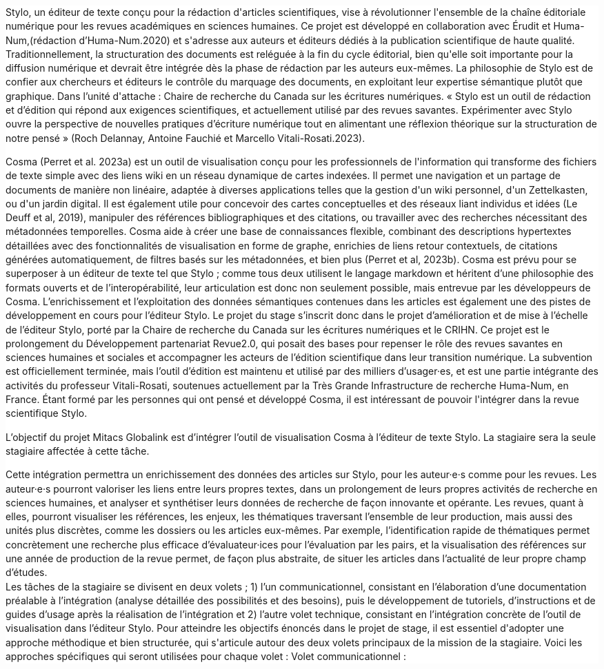 Stylo, un éditeur de texte conçu pour la rédaction d'articles scientifiques, vise à révolutionner l'ensemble de la chaîne éditoriale numérique pour les revues académiques en sciences humaines. Ce projet est développé en collaboration avec Érudit et Huma-Num,(rédaction d’Huma-Num.2020) et s'adresse aux auteurs et éditeurs dédiés à la publication scientifique de haute qualité. Traditionnellement, la structuration des documents est reléguée à la fin du cycle éditorial, bien qu'elle soit importante pour la diffusion numérique et devrait être intégrée dès la phase de rédaction par les auteurs eux-mêmes. La philosophie de Stylo est de confier aux chercheurs et éditeurs le contrôle du marquage des documents, en exploitant leur expertise sémantique plutôt que graphique.
Dans l’unité d'attache : Chaire de recherche du Canada sur les écritures numériques.
« Stylo est un outil de rédaction et d’édition qui répond aux exigences scientifiques, et actuellement utilisé par des revues savantes. Expérimenter avec Stylo ouvre la perspective de nouvelles pratiques d’écriture numérique tout en alimentant une réflexion théorique sur la structuration de notre pensé » (Roch Delannay, Antoine Fauchié et Marcello Vitali-Rosati.2023). 

Cosma (Perret et al. 2023a) est un outil de visualisation conçu pour les professionnels de l'information qui transforme des fichiers de texte simple avec des liens wiki en un réseau dynamique de cartes indexées. 
Il permet une navigation et un partage de documents de manière non linéaire, adaptée à diverses applications telles que la gestion d'un wiki personnel, d'un Zettelkasten, ou d'un jardin digital. Il est également utile pour concevoir des cartes conceptuelles et des réseaux liant individus et idées (Le Deuff et al, 2019), manipuler des références bibliographiques et des citations, ou travailler avec des recherches nécessitant des métadonnées temporelles. Cosma aide à créer une base de connaissances flexible, combinant des descriptions hypertextes détaillées avec des fonctionnalités de visualisation en forme de graphe, enrichies de liens retour contextuels, de citations générées automatiquement, de filtres basés sur les métadonnées, et bien plus (Perret et al, 2023b).
Cosma est prévu pour se superposer à un éditeur de texte tel que Stylo ; comme tous deux utilisent le langage markdown et héritent d’une philosophie des formats ouverts et de l’interopérabilité, leur articulation est donc non seulement possible, mais entrevue par les développeurs de Cosma. L’enrichissement et l’exploitation des données sémantiques contenues dans les articles est également une des pistes de développement en cours pour l’éditeur Stylo. Le projet du stage s’inscrit donc dans le projet d’amélioration et de mise à l’échelle de l’éditeur Stylo, porté par la Chaire de recherche du Canada sur les écritures numériques et le CRIHN. Ce projet est le prolongement du Développement partenariat Revue2.0, qui posait des bases pour repenser le rôle des revues savantes en sciences humaines et sociales et accompagner les acteurs de l’édition scientifique dans leur transition numérique. La subvention est officiellement terminée, mais l’outil d’édition est maintenu et utilisé par des milliers d’usager·es, et est une partie intégrante des activités du professeur Vitali-Rosati, soutenues actuellement par la Très Grande Infrastructure de recherche Huma-Num, en France.
Étant formé par les personnes qui ont pensé et développé Cosma, il est intéressant de pouvoir l'intégrer dans la revue scientifique Stylo.


L’objectif du projet Mitacs Globalink est d’intégrer l’outil de visualisation Cosma à l’éditeur de texte Stylo. La stagiaire sera la seule stagiaire affectée à cette tâche.

Cette intégration permettra un enrichissement des données des articles sur Stylo, pour les auteur·e·s comme pour les revues. Les auteur·e·s pourront valoriser les liens entre leurs propres textes, dans un prolongement de leurs propres activités de recherche en sciences humaines, et analyser et synthétiser leurs données de recherche de façon innovante et opérante. Les revues, quant à elles, pourront visualiser les références, les enjeux, les thématiques traversant l’ensemble de leur production, mais aussi des unités plus discrètes, comme les dossiers ou les articles eux-mêmes. Par exemple, l’identification rapide de thématiques permet concrètement une recherche plus efficace d’évaluateur·ices pour l’évaluation par les pairs, et la visualisation des références sur une année de production de la revue permet, de façon plus abstraite, de situer les articles dans l’actualité de leur propre champ d’études.  
Les tâches de la stagiaire se divisent en deux volets ; 1) l’un communicationnel, consistant en l’élaboration d’une documentation préalable à l’intégration (analyse détaillée des possibilités et des besoins), puis le développement de tutoriels, d’instructions et de guides d’usage après la réalisation de l’intégration et 2) l’autre volet technique, consistant en l’intégration concrète de l’outil de visualisation dans l’éditeur Stylo.
Pour atteindre les objectifs énoncés dans le projet de stage, il est essentiel d'adopter une approche méthodique et bien structurée, qui s'articule autour des deux volets principaux de la mission de la stagiaire. Voici les approches spécifiques qui seront utilisées pour chaque volet :
Volet communicationnel :